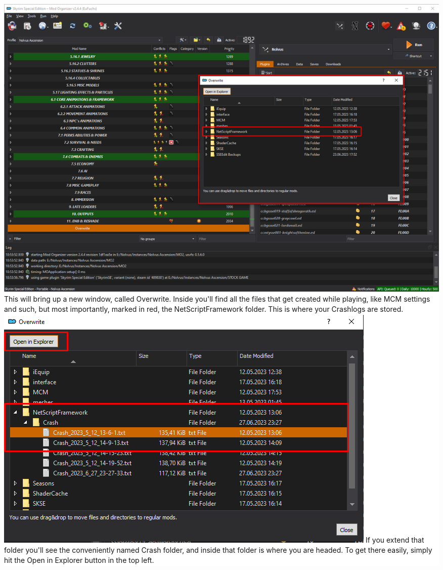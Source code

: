 ![alt text](image-4.png)
This will bring up a new window, called Overwrite.
Inside you'll find all the files that get created while playing, like MCM settings and such, but most importantly, marked in red, the NetScriptFramework folder. This is where your Crashlogs are stored.
![alt text](image-5.png)
If you extend that folder you'll see the conveniently named Crash folder, and inside that folder is where you are headed.
To get there easily, simply hit the Open in Explorer button in the top left.
